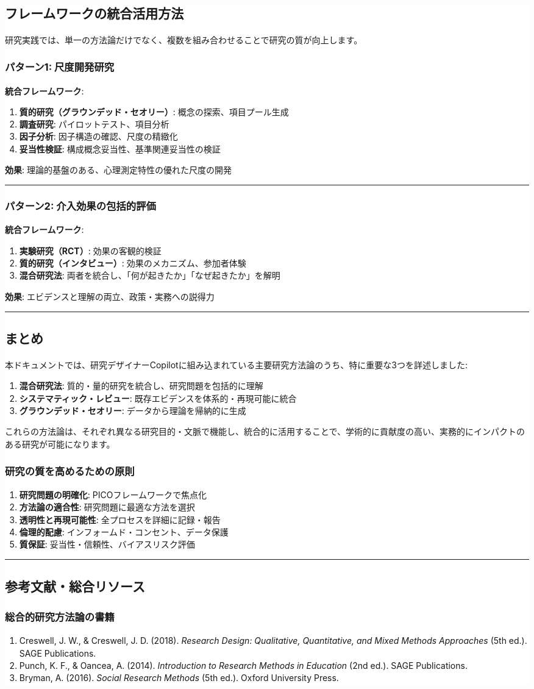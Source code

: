 
## フレームワークの統合活用方法

研究実践では、単一の方法論だけでなく、複数を組み合わせることで研究の質が向上します。

### パターン1: 尺度開発研究

**統合フレームワーク**:
1. **質的研究（グラウンデッド・セオリー）**: 概念の探索、項目プール生成
2. **調査研究**: パイロットテスト、項目分析
3. **因子分析**: 因子構造の確認、尺度の精緻化
4. **妥当性検証**: 構成概念妥当性、基準関連妥当性の検証

**効果**: 理論的基盤のある、心理測定特性の優れた尺度の開発

---

### パターン2: 介入効果の包括的評価

**統合フレームワーク**:
1. **実験研究（RCT）**: 効果の客観的検証
2. **質的研究（インタビュー）**: 効果のメカニズム、参加者体験
3. **混合研究法**: 両者を統合し、「何が起きたか」「なぜ起きたか」を解明

**効果**: エビデンスと理解の両立、政策・実務への説得力

---

## まとめ

本ドキュメントでは、研究デザイナーCopilotに組み込まれている主要研究方法論のうち、特に重要な3つを詳述しました:

1. **混合研究法**: 質的・量的研究を統合し、研究問題を包括的に理解
2. **システマティック・レビュー**: 既存エビデンスを体系的・再現可能に統合
3. **グラウンデッド・セオリー**: データから理論を帰納的に生成

これらの方法論は、それぞれ異なる研究目的・文脈で機能し、統合的に活用することで、学術的に貢献度の高い、実務的にインパクトのある研究が可能になります。

### 研究の質を高めるための原則

1. **研究問題の明確化**: PICOフレームワークで焦点化
2. **方法論の適合性**: 研究問題に最適な方法を選択
3. **透明性と再現可能性**: 全プロセスを詳細に記録・報告
4. **倫理的配慮**: インフォームド・コンセント、データ保護
5. **質保証**: 妥当性・信頼性、バイアスリスク評価

---

## 参考文献・総合リソース

### 総合的研究方法論の書籍
1. Creswell, J. W., & Creswell, J. D. (2018). *Research Design: Qualitative, Quantitative, and Mixed Methods Approaches* (5th ed.). SAGE Publications.
2. Punch, K. F., & Oancea, A. (2014). *Introduction to Research Methods in Education* (2nd ed.). SAGE Publications.
3. Bryman, A. (2016). *Social Research Methods* (5th ed.). Oxford University Press.
